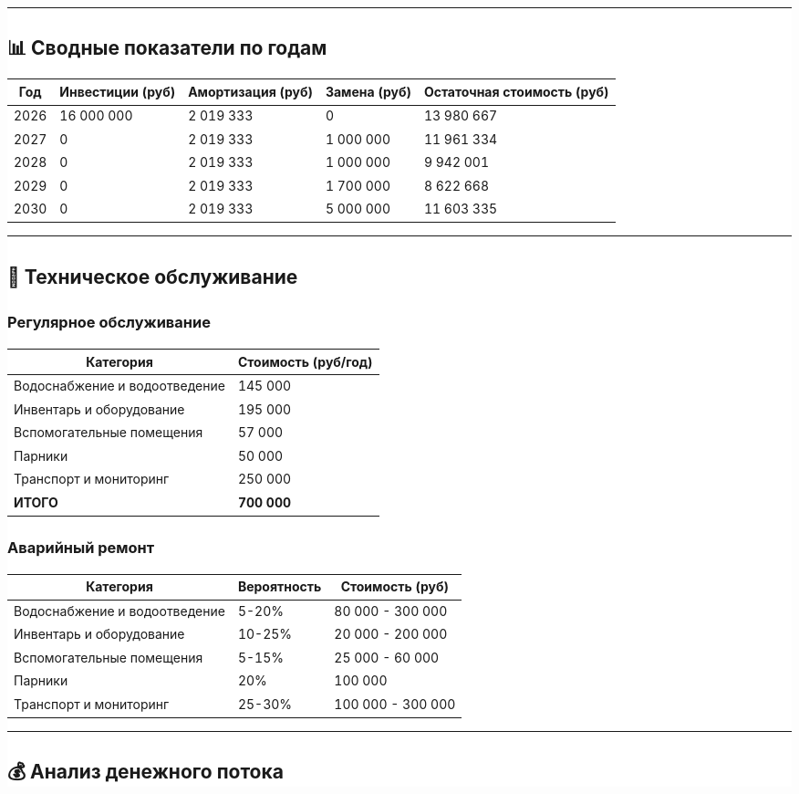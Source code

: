 
---

## 📊 Сводные показатели по годам

| Год | Инвестиции (руб) | Амортизация (руб) | Замена (руб) | Остаточная стоимость (руб) |
|-----|------------------|-------------------|-------------|---------------------------|
| 2026| 16 000 000 | 2 019 333 | 0 | 13 980 667 |
| 2027| 0 | 2 019 333 | 1 000 000 | 11 961 334 |
| 2028| 0 | 2 019 333 | 1 000 000 | 9 942 001 |
| 2029| 0 | 2 019 333 | 1 700 000 | 8 622 668 |
| 2030| 0 | 2 019 333 | 5 000 000 | 11 603 335 |

---

## 🔧 Техническое обслуживание

### Регулярное обслуживание
| Категория | Стоимость (руб/год) |
|-----------|-------------------|
| Водоснабжение и водоотведение | 145 000 |
| Инвентарь и оборудование | 195 000 |
| Вспомогательные помещения | 57 000 |
| Парники | 50 000 |
| Транспорт и мониторинг | 250 000 |
| **ИТОГО** | **700 000** |

### Аварийный ремонт
| Категория | Вероятность | Стоимость (руб) |
|-----------|-------------|-----------------|
| Водоснабжение и водоотведение | 5-20% | 80 000 - 300 000 |
| Инвентарь и оборудование | 10-25% | 20 000 - 200 000 |
| Вспомогательные помещения | 5-15% | 25 000 - 60 000 |
| Парники | 20% | 100 000 |
| Транспорт и мониторинг | 25-30% | 100 000 - 300 000 |

---

## 💰 Анализ денежного потока
